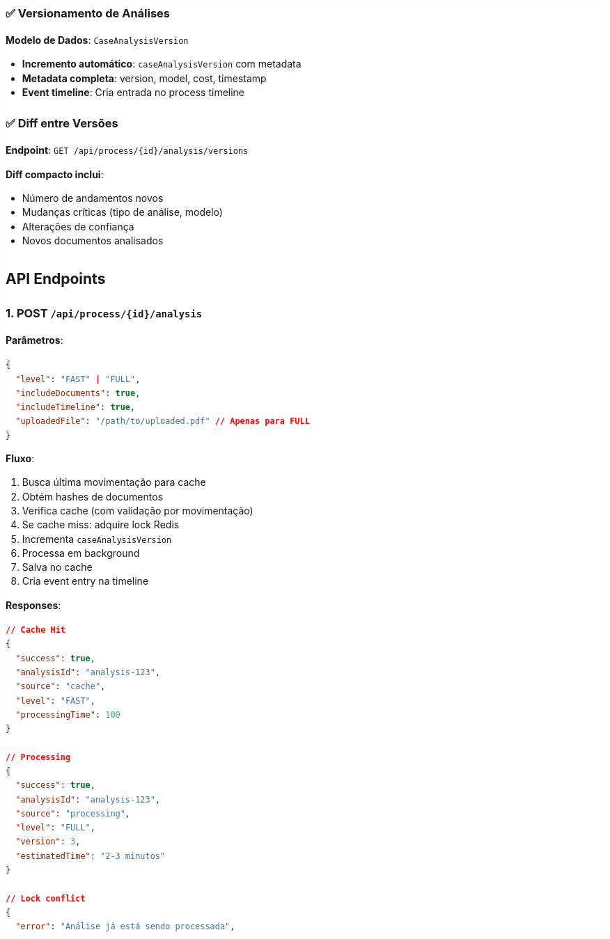 ### ✅ Versionamento de Análises

**Modelo de Dados**: `CaseAnalysisVersion`
- **Incremento automático**: `caseAnalysisVersion` com metadata
- **Metadata completa**: version, model, cost, timestamp
- **Event timeline**: Cria entrada no process timeline

### ✅ Diff entre Versões

**Endpoint**: `GET /api/process/{id}/analysis/versions`

**Diff compacto inclui**:
- Número de andamentos novos
- Mudanças críticas (tipo de análise, modelo)
- Alterações de confiança
- Novos documentos analisados

## API Endpoints

### 1. POST `/api/process/{id}/analysis`

**Parâmetros**:
```json
{
  "level": "FAST" | "FULL",
  "includeDocuments": true,
  "includeTimeline": true,
  "uploadedFile": "/path/to/uploaded.pdf" // Apenas para FULL
}
```

**Fluxo**:
1. Busca última movimentação para cache
2. Obtém hashes de documentos
3. Verifica cache (com validação por movimentação)
4. Se cache miss: adquire lock Redis
5. Incrementa `caseAnalysisVersion`
6. Processa em background
7. Salva no cache
8. Cria event entry na timeline

**Responses**:
```json
// Cache Hit
{
  "success": true,
  "analysisId": "analysis-123",
  "source": "cache",
  "level": "FAST",
  "processingTime": 100
}

// Processing
{
  "success": true,
  "analysisId": "analysis-123",
  "source": "processing",
  "level": "FULL",
  "version": 3,
  "estimatedTime": "2-3 minutos"
}

// Lock conflict
{
  "error": "Análise já está sendo processada",
```